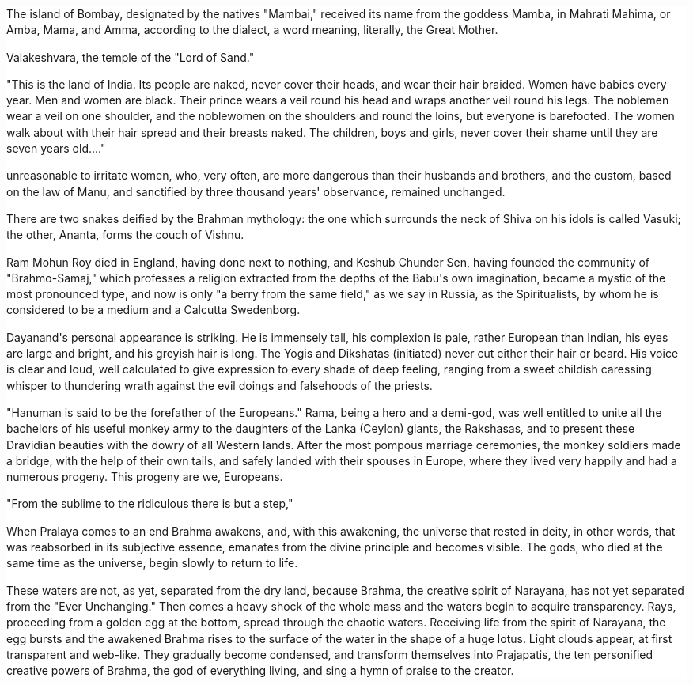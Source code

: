 The island of Bombay, designated by the natives "Mambai," received its name from the goddess Mamba, in Mahrati Mahima, or Amba, Mama, and Amma, according to the dialect, a word meaning, literally, the Great Mother.


Valakeshvara, the temple of the "Lord of Sand."


"This is the land of India. Its people are naked, never cover their heads, and wear their hair braided. Women have babies every year. Men and women are black. Their prince wears a veil round his head and wraps another veil round his legs. The noblemen wear a veil on one shoulder, and the noblewomen on the shoulders and round the loins, but everyone is barefooted. The women walk about with their hair spread and their breasts naked. The children, boys and girls, never cover their shame until they are seven years old...."


unreasonable to irritate women, who, very often, are more dangerous than their husbands and brothers, and the custom, based on the law of Manu, and sanctified by three thousand years' observance, remained unchanged.


There are two snakes deified by the Brahman mythology: the one which surrounds the neck of Shiva on his idols is called Vasuki; the other, Ananta, forms the couch of Vishnu.


Ram Mohun Roy died in England, having done next to nothing, and Keshub Chunder Sen, having founded the community of "Brahmo-Samaj," which professes a religion extracted from the depths of the Babu's own imagination, became a mystic of the most pronounced type, and now is only "a berry from the same field," as we say in Russia, as the Spiritualists, by whom he is considered to be a medium and a Calcutta Swedenborg.


Dayanand's personal appearance is striking. He is immensely tall, his complexion is pale, rather European than Indian, his eyes are large and bright, and his greyish hair is long. The Yogis and Dikshatas (initiated) never cut either their hair or beard. His voice is clear and loud, well calculated to give expression to every shade of deep feeling, ranging from a sweet childish caressing whisper to thundering wrath against the evil doings and falsehoods of the priests.


"Hanuman is said to be the forefather of the Europeans." Rama, being a hero and a demi-god, was well entitled to unite all the bachelors of his useful monkey army to the daughters of the Lanka (Ceylon) giants, the Rakshasas, and to present these Dravidian beauties with the dowry of all Western lands. After the most pompous marriage ceremonies, the monkey soldiers made a bridge, with the help of their own tails, and safely landed with their spouses in Europe, where they lived very happily and had a numerous progeny. This progeny are we, Europeans.


"From the sublime to the ridiculous there is but a step,"


When Pralaya comes to an end Brahma awakens, and, with this awakening, the universe that rested in deity, in other words, that was reabsorbed in its subjective essence, emanates from the divine principle and becomes visible. The gods, who died at the same time as the universe, begin slowly to return to life.


These waters are not, as yet, separated from the dry land, because Brahma, the creative spirit of Narayana, has not yet separated from the "Ever Unchanging." Then comes a heavy shock of the whole mass and the waters begin to acquire transparency. Rays, proceeding from a golden egg at the bottom, spread through the chaotic waters. Receiving life from the spirit of Narayana, the egg bursts and the awakened Brahma rises to the surface of the water in the shape of a huge lotus. Light clouds appear, at first transparent and web-like. They gradually become condensed, and transform themselves into Prajapatis, the ten personified creative powers of Brahma, the god of everything living, and sing a hymn of praise to the creator.
